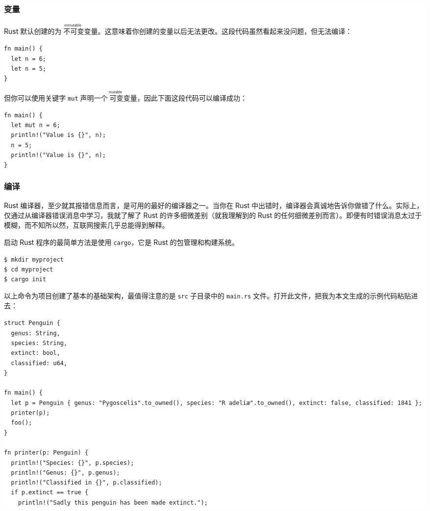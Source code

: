
### 变量


Rust 默认创建的为<ruby> 不可变 <rt>  immutable </rt></ruby>变量。这意味着你创建的变量以后无法更改。这段代码虽然看起来没问题，但无法编译：



```
fn main() {
  let n = 6;
  let n = 5;
}

```

但你可以使用关键字 `mut` 声明一个<ruby> 可变 <rt>  mutable </rt></ruby>变量，因此下面这段代码可以编译成功：



```
fn main() {
  let mut n = 6;
  println!("Value is {}", n);
  n = 5;
  println!("Value is {}", n);
}

```

### 编译


Rust 编译器，至少就其报错信息而言，是可用的最好的编译器之一。当你在 Rust 中出错时，编译器会真诚地告诉你做错了什么。实际上，仅通过从编译器错误消息中学习，我就了解了 Rust 的许多细微差别（就我理解到的 Rust 的任何细微差别而言）。即便有时错误消息太过于模糊，而不知所以然，互联网搜索几乎总能得到解释。


启动 Rust 程序的最简单方法是使用 `cargo`，它是 Rust 的包管理和构建系统。



```
$ mkdir myproject
$ cd myproject
$ cargo init 

```

以上命令为项目创建了基本的基础架构，最值得注意的是 `src` 子目录中的 `main.rs` 文件。打开此文件，把我为本文生成的示例代码粘贴进去：



```
struct Penguin {
  genus: String,
  species: String,
  extinct: bool,
  classified: u64,
}

fn main() {
  let p = Penguin { genus: "Pygoscelis".to_owned(), species: "R adeliæ".to_owned(), extinct: false, classified: 1841 };
  printer(p);
  foo();
}

fn printer(p: Penguin) {
  println!("Species: {}", p.species);    
  println!("Genus: {}", p.genus);
  println!("Classified in {}", p.classified);
  if p.extinct == true {
    println!("Sadly this penguin has been made extinct.");
```